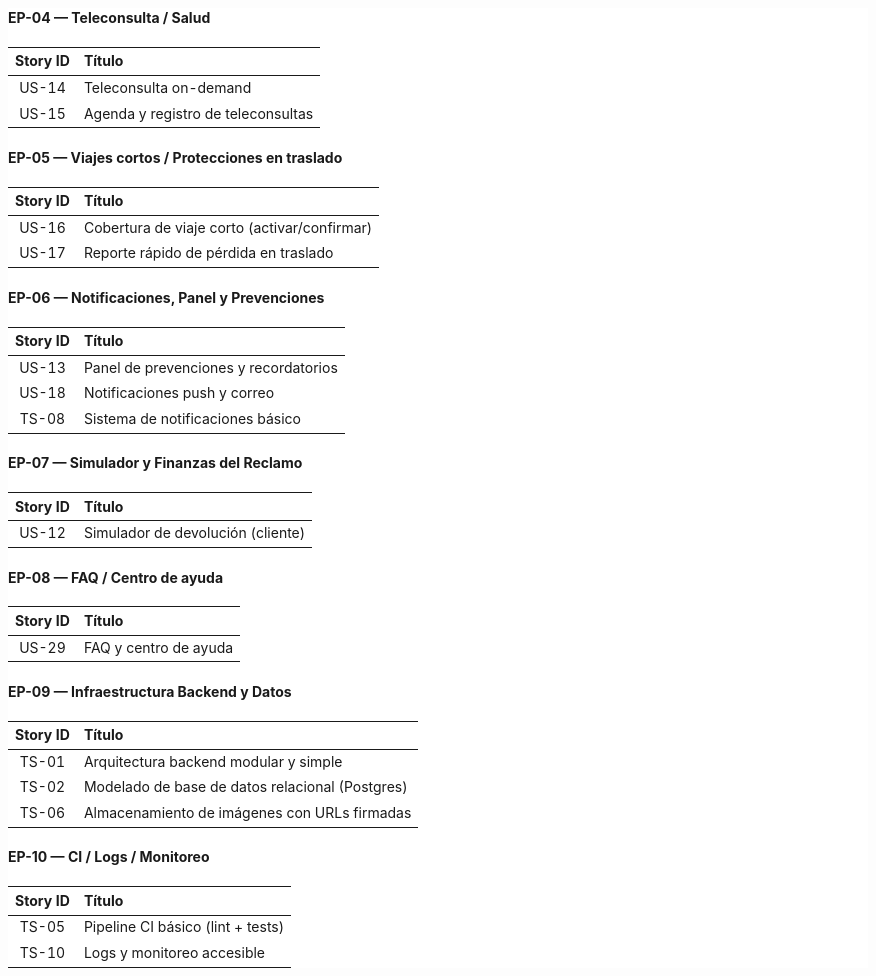 #### EP-04 — Teleconsulta / Salud
| Story ID | Título                             |
| :------: | :--------------------------------- |
|   US-14  | Teleconsulta on-demand             |
|   US-15  | Agenda y registro de teleconsultas |

#### EP-05 — Viajes cortos / Protecciones en traslado
| Story ID | Título                                       |
| :------: | :------------------------------------------- |
|   US-16  | Cobertura de viaje corto (activar/confirmar) |
|   US-17  | Reporte rápido de pérdida en traslado        |

#### EP-06 — Notificaciones, Panel y Prevenciones
| Story ID | Título                                |
| :------: | :------------------------------------ |
|   US-13  | Panel de prevenciones y recordatorios |
|   US-18  | Notificaciones push y correo          |
|   TS-08  | Sistema de notificaciones básico      |


#### EP-07 — Simulador y Finanzas del Reclamo
| Story ID | Título                            |
| :------: | :-------------------------------- |
|   US-12  | Simulador de devolución (cliente) |


#### EP-08 — FAQ / Centro de ayuda

| Story ID | Título                |
| :------: | :-------------------- |
|   US-29  | FAQ y centro de ayuda |


#### EP-09 — Infraestructura Backend y Datos
| Story ID | Título                                          |
| :------: | :---------------------------------------------- |
|   TS-01  | Arquitectura backend modular y simple           |
|   TS-02  | Modelado de base de datos relacional (Postgres) |
|   TS-06  | Almacenamiento de imágenes con URLs firmadas    |


#### EP-10 — CI / Logs / Monitoreo
| Story ID | Título                            |
| :------: | :-------------------------------- |
|   TS-05  | Pipeline CI básico (lint + tests) |
|   TS-10  | Logs y monitoreo accesible        |
